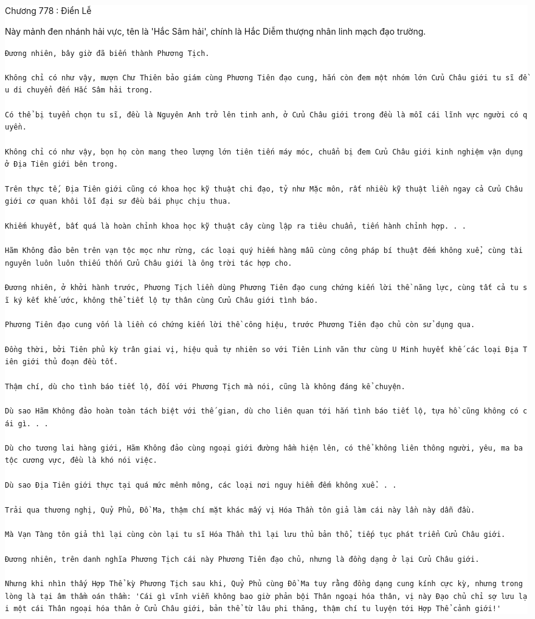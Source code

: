 




Chương 778 : Điển Lễ


Này mảnh đen nhánh hải vực, tên là 'Hắc Sâm hải', chính là Hắc Diễm thượng nhân linh mạch đạo trường.

	Đương nhiên, bây giờ đã biến thành Phương Tịch.

	Không chỉ có như vậy, mượn Chư Thiên bảo giám cùng Phương Tiên đạo cung, hắn còn đem một nhóm lớn Cửu Châu giới tu sĩ đều di chuyển đến Hắc Sâm hải trong.

	Có thể bị tuyển chọn tu sĩ, đều là Nguyên Anh trở lên tinh anh, ở Cửu Châu giới trong đều là mỗi cái lĩnh vực người có quyền.

	Không chỉ có như vậy, bọn họ còn mang theo lượng lớn tiên tiến máy móc, chuẩn bị đem Cửu Châu giới kinh nghiệm vận dụng ở Địa Tiên giới bên trong.

	Trên thực tế, Địa Tiên giới cũng có khoa học kỹ thuật chi đạo, tỷ như Mặc môn, rất nhiều kỹ thuật liền ngay cả Cửu Châu giới cơ quan khôi lỗi đại sư đều bái phục chịu thua.

	Khiếm khuyết, bất quá là hoàn chỉnh khoa học kỹ thuật cây cùng lập ra tiêu chuẩn, tiến hành chỉnh hợp. . .

	Hãm Không đảo bên trên vạn tộc mọc như rừng, các loại quý hiếm hàng mẫu cùng công pháp bí thuật đếm không xuể, cùng tài nguyên luôn luôn thiếu thốn Cửu Châu giới là ông trời tác hợp cho.

	Đương nhiên, ở khởi hành trước, Phương Tịch liền dùng Phương Tiên đạo cung chứng kiến lời thề năng lực, cùng tất cả tu sĩ ký kết khế ước, không thể tiết lộ tự thân cùng Cửu Châu giới tình báo.

	Phương Tiên đạo cung vốn là liền có chứng kiến lời thề công hiệu, trước Phương Tiên đạo chủ còn sử dụng qua.

	Đồng thời, bởi Tiên phủ kỳ trân giai vị, hiệu quả tự nhiên so với Tiên Linh văn thư cùng U Minh huyết khế các loại Địa Tiên giới thủ đoạn đều tốt.

	Thậm chí, dù cho tình báo tiết lộ, đối với Phương Tịch mà nói, cũng là không đáng kể chuyện.

	Dù sao Hãm Không đảo hoàn toàn tách biệt với thế gian, dù cho liên quan tới hắn tình báo tiết lộ, tựa hồ cũng không có cái gì. . .

	Dù cho tương lai hàng giới, Hãm Không đảo cùng ngoại giới đường hầm hiện lên, có thể không liên thông người, yêu, ma ba tộc cương vực, đều là khó nói việc.

	Dù sao Địa Tiên giới thực tại quá mức mênh mông, các loại nơi nguy hiểm đếm không xuể. . .

	Trải qua thương nghị, Quỷ Phủ, Đồ Ma, thậm chí mặt khác mấy vị Hóa Thần tôn giả làm cái này lần này dẫn đầu.

	Mà Vạn Tàng tôn giả thì lại cùng còn lại tu sĩ Hóa Thần thì lại lưu thủ bản thổ, tiếp tục phát triển Cửu Châu giới.

	Đương nhiên, trên danh nghĩa Phương Tịch cái này Phương Tiên đạo chủ, nhưng là đồng dạng ở lại Cửu Châu giới.

	Nhưng khi nhìn thấy Hợp Thể kỳ Phương Tịch sau khi, Quỷ Phủ cùng Đồ Ma tuy rằng đồng dạng cung kính cực kỳ, nhưng trong lòng là tại âm thầm oán thầm: 'Cái gì vĩnh viễn không bao giờ phản bội Thân ngoại hóa thân, vị này Đạo chủ chỉ sợ lưu lại một cái Thân ngoại hóa thân ở Cửu Châu giới, bản thể từ lâu phi thăng, thậm chí tu luyện tới Hợp Thể cảnh giới!'
